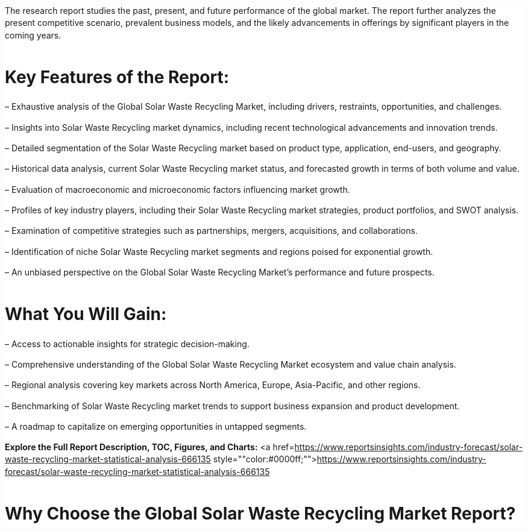 The research report studies the past, present, and future performance of the global market. The report further analyzes the present competitive scenario, prevalent business models, and the likely advancements in offerings by significant players in the coming years.

# <strong>Key Features of the Report:</strong>

– Exhaustive analysis of the Global Solar Waste Recycling Market, including drivers, restraints, opportunities, and challenges.

– Insights into Solar Waste Recycling market dynamics, including recent technological advancements and innovation trends.

– Detailed segmentation of the Solar Waste Recycling market based on product type, application, end-users, and geography.

– Historical data analysis, current Solar Waste Recycling market status, and forecasted growth in terms of both volume and value.

– Evaluation of macroeconomic and microeconomic factors influencing market growth.

– Profiles of key industry players, including their Solar Waste Recycling market strategies, product portfolios, and SWOT analysis.

– Examination of competitive strategies such as partnerships, mergers, acquisitions, and collaborations.

– Identification of niche Solar Waste Recycling market segments and regions poised for exponential growth.

– An unbiased perspective on the Global Solar Waste Recycling Market’s performance and future prospects.

# <strong>What You Will Gain:</strong>

– Access to actionable insights for strategic decision-making.

– Comprehensive understanding of the Global Solar Waste Recycling Market ecosystem and value chain analysis.

– Regional analysis covering key markets across North America, Europe, Asia-Pacific, and other regions.

– Benchmarking of Solar Waste Recycling market trends to support business expansion and product development.

– A roadmap to capitalize on emerging opportunities in untapped segments.

<strong>Explore the Full Report Description, TOC, Figures, and Charts:</strong>
<a href=https://www.reportsinsights.com/industry-forecast/solar-waste-recycling-market-statistical-analysis-666135 style=""color:#0000ff;"">https://www.reportsinsights.com/industry-forecast/solar-waste-recycling-market-statistical-analysis-666135</a>

# <strong>Why Choose the Global Solar Waste Recycling Market Report?</strong>
